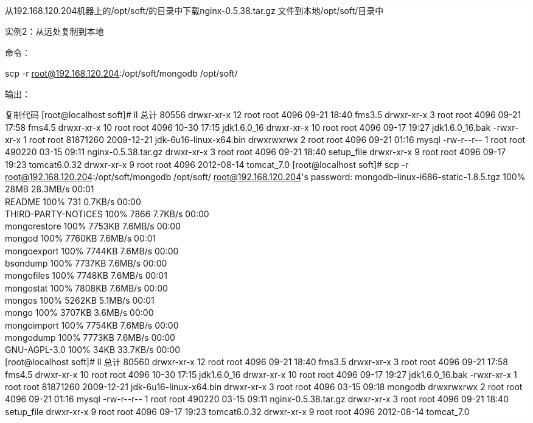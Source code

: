 从192.168.120.204机器上的/opt/soft/的目录中下载nginx-0.5.38.tar.gz 文件到本地/opt/soft/目录中

实例2：从远处复制到本地

命令：

scp -r root@192.168.120.204:/opt/soft/mongodb /opt/soft/

输出：

复制代码
[root@localhost soft]# ll
总计 80556
drwxr-xr-x 12 root root     4096 09-21 18:40 fms3.5
drwxr-xr-x  3 root root     4096 09-21 17:58 fms4.5
drwxr-xr-x 10 root root     4096 10-30 17:15 jdk1.6.0_16
drwxr-xr-x 10 root root     4096 09-17 19:27 jdk1.6.0_16.bak
-rwxr-xr-x  1 root root 81871260 2009-12-21 jdk-6u16-linux-x64.bin
drwxrwxrwx  2 root root     4096 09-21 01:16 mysql
-rw-r--r--  1 root root   490220 03-15 09:11 nginx-0.5.38.tar.gz
drwxr-xr-x  3 root root     4096 09-21 18:40 setup_file
drwxr-xr-x  9 root root     4096 09-17 19:23 tomcat6.0.32
drwxr-xr-x  9 root root     4096 2012-08-14 tomcat_7.0
[root@localhost soft]# scp -r root@192.168.120.204:/opt/soft/mongodb /opt/soft/
root@192.168.120.204's password: 
mongodb-linux-i686-static-1.8.5.tgz                                                               100%   28MB  28.3MB/s   00:01    
README                                                                                            100%  731     0.7KB/s   00:00    
THIRD-PARTY-NOTICES                                                                               100% 7866     7.7KB/s   00:00    
mongorestore                                                                                      100% 7753KB   7.6MB/s   00:00    
mongod                                                                                            100% 7760KB   7.6MB/s   00:01    
mongoexport                                                                                       100% 7744KB   7.6MB/s   00:00    
bsondump                                                                                          100% 7737KB   7.6MB/s   00:00    
mongofiles                                                                                        100% 7748KB   7.6MB/s   00:01    
mongostat                                                                                         100% 7808KB   7.6MB/s   00:00    
mongos                                                                                            100% 5262KB   5.1MB/s   00:01    
mongo                                                                                             100% 3707KB   3.6MB/s   00:00    
mongoimport                                                                                       100% 7754KB   7.6MB/s   00:00    
mongodump                                                                                         100% 7773KB   7.6MB/s   00:00    
GNU-AGPL-3.0                                                                                      100%   34KB  33.7KB/s   00:00    
[root@localhost soft]# ll
总计 80560
drwxr-xr-x 12 root root     4096 09-21 18:40 fms3.5
drwxr-xr-x  3 root root     4096 09-21 17:58 fms4.5
drwxr-xr-x 10 root root     4096 10-30 17:15 jdk1.6.0_16
drwxr-xr-x 10 root root     4096 09-17 19:27 jdk1.6.0_16.bak
-rwxr-xr-x  1 root root 81871260 2009-12-21 jdk-6u16-linux-x64.bin
drwxr-xr-x  3 root root     4096 03-15 09:18 mongodb
drwxrwxrwx  2 root root     4096 09-21 01:16 mysql
-rw-r--r--  1 root root   490220 03-15 09:11 nginx-0.5.38.tar.gz
drwxr-xr-x  3 root root     4096 09-21 18:40 setup_file
drwxr-xr-x  9 root root     4096 09-17 19:23 tomcat6.0.32
drwxr-xr-x  9 root root     4096 2012-08-14 tomcat_7.0